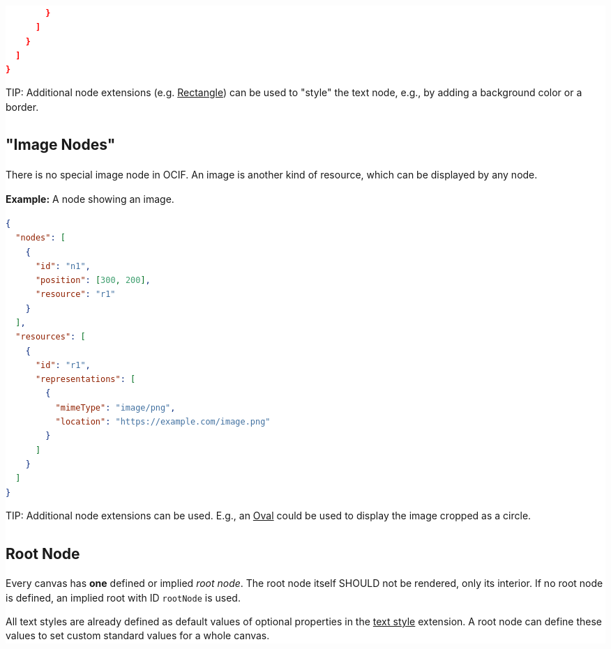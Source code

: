 ```json
        }
      ]
    }
  ]
}
```

TIP: Additional node extensions (e.g. [Rectangle](#rectangle-extension)) can be used to "style" the text node, e.g., by adding a background color or a border.

## "Image Nodes"

There is no special image node in OCIF. An image is another kind of resource, which can be displayed by any node.

**Example:** A node showing an image.

```json
{
  "nodes": [
    {
      "id": "n1",
      "position": [300, 200],
      "resource": "r1"
    }
  ],
  "resources": [
    {
      "id": "r1",
      "representations": [
        {
          "mimeType": "image/png",
          "location": "https://example.com/image.png"
        }
      ]
    }
  ]
}
```

TIP: Additional node extensions can be used. E.g., an [Oval](#oval-extension) could be used to display the image cropped as a circle.


## Root Node
Every canvas has **one** defined or implied _root node_.
The root node itself SHOULD not be rendered, only its interior.
If no root node is defined, an implied root with ID `rootNode` is used.

All text styles are already defined as default values of optional properties in the [text style](spec.md#text-style-node-extension) extension. A root node can define these values to set custom standard values for a whole canvas.
